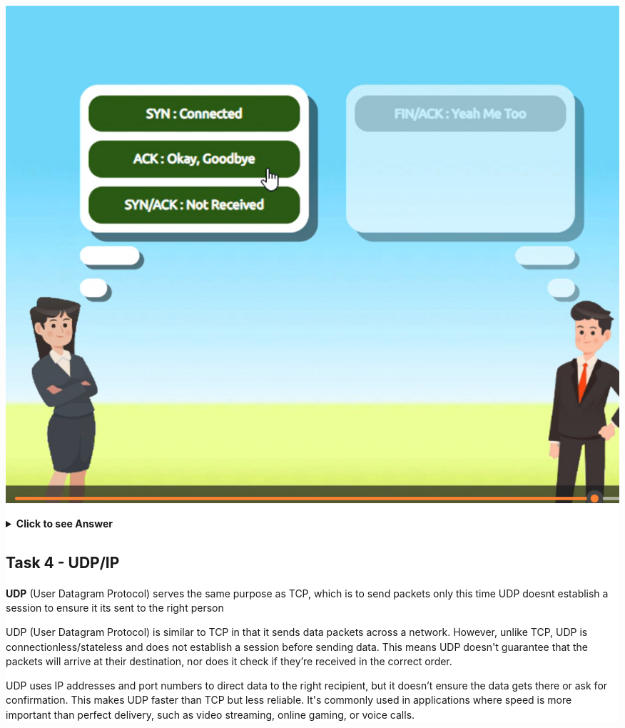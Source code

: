 ![](handshake9.png)




<details><summary><strong>Click to see Answer</strong></summary></details>


## Task 4 - UDP/IP ##

**UDP** (User Datagram Protocol) serves the same purpose as TCP, which is to send packets only this time UDP doesnt establish a session to ensure it its sent to the right person

UDP (User Datagram Protocol) is similar to TCP in that it sends data packets across a network. However, unlike TCP, UDP is connectionless/stateless and does not establish a session before sending data. This means UDP doesn't guarantee that the packets will arrive at their destination, nor does it check if they’re received in the correct order.

UDP uses IP addresses and port numbers to direct data to the right recipient, but it doesn’t ensure the data gets there or ask for confirmation. This makes UDP faster than TCP but less reliable. It's commonly used in applications where speed is more important than perfect delivery, such as video streaming, online gaming, or voice calls.
